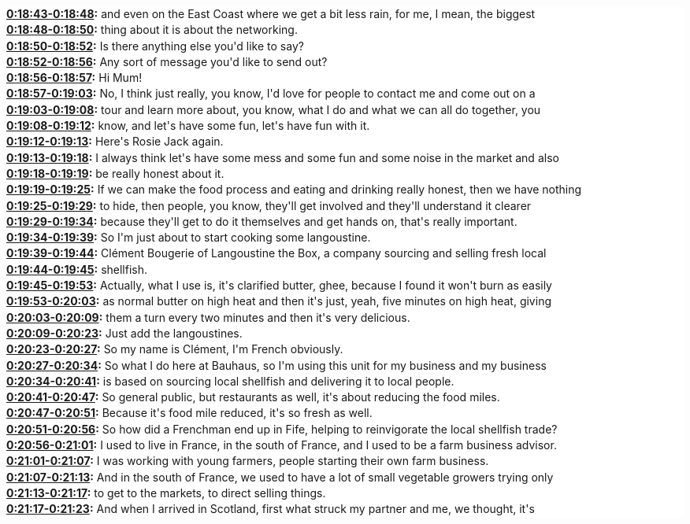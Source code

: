 **[0:18:43-0:18:48](https://soundcloud.com/farmerama-radio/56-the-bowhouse#t=0:18:43):**  and even on the East Coast where we get a bit less rain, for me, I mean, the biggest  
**[0:18:48-0:18:50](https://soundcloud.com/farmerama-radio/56-the-bowhouse#t=0:18:48):**  thing about it is about the networking.  
**[0:18:50-0:18:52](https://soundcloud.com/farmerama-radio/56-the-bowhouse#t=0:18:50):**  Is there anything else you'd like to say?  
**[0:18:52-0:18:56](https://soundcloud.com/farmerama-radio/56-the-bowhouse#t=0:18:52):**  Any sort of message you'd like to send out?  
**[0:18:56-0:18:57](https://soundcloud.com/farmerama-radio/56-the-bowhouse#t=0:18:56):**  Hi Mum!  
**[0:18:57-0:19:03](https://soundcloud.com/farmerama-radio/56-the-bowhouse#t=0:18:57):**  No, I think just really, you know, I'd love for people to contact me and come out on a  
**[0:19:03-0:19:08](https://soundcloud.com/farmerama-radio/56-the-bowhouse#t=0:19:03):**  tour and learn more about, you know, what I do and what we can all do together, you  
**[0:19:08-0:19:12](https://soundcloud.com/farmerama-radio/56-the-bowhouse#t=0:19:08):**  know, and let's have some fun, let's have fun with it.  
**[0:19:12-0:19:13](https://soundcloud.com/farmerama-radio/56-the-bowhouse#t=0:19:12):**  Here's Rosie Jack again.  
**[0:19:13-0:19:18](https://soundcloud.com/farmerama-radio/56-the-bowhouse#t=0:19:13):**  I always think let's have some mess and some fun and some noise in the market and also  
**[0:19:18-0:19:19](https://soundcloud.com/farmerama-radio/56-the-bowhouse#t=0:19:18):**  be really honest about it.  
**[0:19:19-0:19:25](https://soundcloud.com/farmerama-radio/56-the-bowhouse#t=0:19:19):**  If we can make the food process and eating and drinking really honest, then we have nothing  
**[0:19:25-0:19:29](https://soundcloud.com/farmerama-radio/56-the-bowhouse#t=0:19:25):**  to hide, then people, you know, they'll get involved and they'll understand it clearer  
**[0:19:29-0:19:34](https://soundcloud.com/farmerama-radio/56-the-bowhouse#t=0:19:29):**  because they'll get to do it themselves and get hands on, that's really important.  
**[0:19:34-0:19:39](https://soundcloud.com/farmerama-radio/56-the-bowhouse#t=0:19:34):**  So I'm just about to start cooking some langoustine.  
**[0:19:39-0:19:44](https://soundcloud.com/farmerama-radio/56-the-bowhouse#t=0:19:39):**  Clément Bougerie of Langoustine the Box, a company sourcing and selling fresh local  
**[0:19:44-0:19:45](https://soundcloud.com/farmerama-radio/56-the-bowhouse#t=0:19:44):**  shellfish.  
**[0:19:45-0:19:53](https://soundcloud.com/farmerama-radio/56-the-bowhouse#t=0:19:45):**  Actually, what I use is, it's clarified butter, ghee, because I found it won't burn as easily  
**[0:19:53-0:20:03](https://soundcloud.com/farmerama-radio/56-the-bowhouse#t=0:19:53):**  as normal butter on high heat and then it's just, yeah, five minutes on high heat, giving  
**[0:20:03-0:20:09](https://soundcloud.com/farmerama-radio/56-the-bowhouse#t=0:20:03):**  them a turn every two minutes and then it's very delicious.  
**[0:20:09-0:20:23](https://soundcloud.com/farmerama-radio/56-the-bowhouse#t=0:20:09):**  Just add the langoustines.  
**[0:20:23-0:20:27](https://soundcloud.com/farmerama-radio/56-the-bowhouse#t=0:20:23):**  So my name is Clément, I'm French obviously.  
**[0:20:27-0:20:34](https://soundcloud.com/farmerama-radio/56-the-bowhouse#t=0:20:27):**  So what I do here at Bauhaus, so I'm using this unit for my business and my business  
**[0:20:34-0:20:41](https://soundcloud.com/farmerama-radio/56-the-bowhouse#t=0:20:34):**  is based on sourcing local shellfish and delivering it to local people.  
**[0:20:41-0:20:47](https://soundcloud.com/farmerama-radio/56-the-bowhouse#t=0:20:41):**  So general public, but restaurants as well, it's about reducing the food miles.  
**[0:20:47-0:20:51](https://soundcloud.com/farmerama-radio/56-the-bowhouse#t=0:20:47):**  Because it's food mile reduced, it's so fresh as well.  
**[0:20:51-0:20:56](https://soundcloud.com/farmerama-radio/56-the-bowhouse#t=0:20:51):**  So how did a Frenchman end up in Fife, helping to reinvigorate the local shellfish trade?  
**[0:20:56-0:21:01](https://soundcloud.com/farmerama-radio/56-the-bowhouse#t=0:20:56):**  I used to live in France, in the south of France, and I used to be a farm business advisor.  
**[0:21:01-0:21:07](https://soundcloud.com/farmerama-radio/56-the-bowhouse#t=0:21:01):**  I was working with young farmers, people starting their own farm business.  
**[0:21:07-0:21:13](https://soundcloud.com/farmerama-radio/56-the-bowhouse#t=0:21:07):**  And in the south of France, we used to have a lot of small vegetable growers trying only  
**[0:21:13-0:21:17](https://soundcloud.com/farmerama-radio/56-the-bowhouse#t=0:21:13):**  to get to the markets, to direct selling things.  
**[0:21:17-0:21:23](https://soundcloud.com/farmerama-radio/56-the-bowhouse#t=0:21:17):**  And when I arrived in Scotland, first what struck my partner and me, we thought, it's  